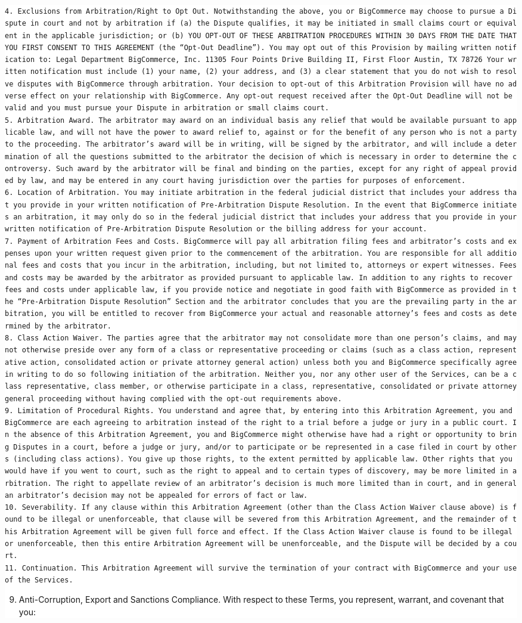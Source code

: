     4. Exclusions from Arbitration/Right to Opt Out. Notwithstanding the above, you or BigCommerce may choose to pursue a Dispute in court and not by arbitration if (a) the Dispute qualifies, it may be initiated in small claims court or equivalent in the applicable jurisdiction; or (b) YOU OPT-OUT OF THESE ARBITRATION PROCEDURES WITHIN 30 DAYS FROM THE DATE THAT YOU FIRST CONSENT TO THIS AGREEMENT (the “Opt-Out Deadline”). You may opt out of this Provision by mailing written notification to: Legal Department BigCommerce, Inc. 11305 Four Points Drive Building II, First Floor Austin, TX 78726 Your written notification must include (1) your name, (2) your address, and (3) a clear statement that you do not wish to resolve disputes with BigCommerce through arbitration. Your decision to opt-out of this Arbitration Provision will have no adverse effect on your relationship with BigCommerce. Any opt-out request received after the Opt-Out Deadline will not be valid and you must pursue your Dispute in arbitration or small claims court.
    5. Arbitration Award. The arbitrator may award on an individual basis any relief that would be available pursuant to applicable law, and will not have the power to award relief to, against or for the benefit of any person who is not a party to the proceeding. The arbitrator’s award will be in writing, will be signed by the arbitrator, and will include a determination of all the questions submitted to the arbitrator the decision of which is necessary in order to determine the controversy. Such award by the arbitrator will be final and binding on the parties, except for any right of appeal provided by law, and may be entered in any court having jurisdiction over the parties for purposes of enforcement.
    6. Location of Arbitration. You may initiate arbitration in the federal judicial district that includes your address that you provide in your written notification of Pre-Arbitration Dispute Resolution. In the event that BigCommerce initiates an arbitration, it may only do so in the federal judicial district that includes your address that you provide in your written notification of Pre-Arbitration Dispute Resolution or the billing address for your account.
    7. Payment of Arbitration Fees and Costs. BigCommerce will pay all arbitration filing fees and arbitrator’s costs and expenses upon your written request given prior to the commencement of the arbitration. You are responsible for all additional fees and costs that you incur in the arbitration, including, but not limited to, attorneys or expert witnesses. Fees and costs may be awarded by the arbitrator as provided pursuant to applicable law. In addition to any rights to recover fees and costs under applicable law, if you provide notice and negotiate in good faith with BigCommerce as provided in the “Pre-Arbitration Dispute Resolution” Section and the arbitrator concludes that you are the prevailing party in the arbitration, you will be entitled to recover from BigCommerce your actual and reasonable attorney’s fees and costs as determined by the arbitrator.
    8. Class Action Waiver. The parties agree that the arbitrator may not consolidate more than one person’s claims, and may not otherwise preside over any form of a class or representative proceeding or claims (such as a class action, representative action, consolidated action or private attorney general action) unless both you and BigCommerce specifically agree in writing to do so following initiation of the arbitration. Neither you, nor any other user of the Services, can be a class representative, class member, or otherwise participate in a class, representative, consolidated or private attorney general proceeding without having complied with the opt-out requirements above.
    9. Limitation of Procedural Rights. You understand and agree that, by entering into this Arbitration Agreement, you and BigCommerce are each agreeing to arbitration instead of the right to a trial before a judge or jury in a public court. In the absence of this Arbitration Agreement, you and BigCommerce might otherwise have had a right or opportunity to bring Disputes in a court, before a judge or jury, and/or to participate or be represented in a case filed in court by others (including class actions). You give up those rights, to the extent permitted by applicable law. Other rights that you would have if you went to court, such as the right to appeal and to certain types of discovery, may be more limited in arbitration. The right to appellate review of an arbitrator’s decision is much more limited than in court, and in general an arbitrator’s decision may not be appealed for errors of fact or law.
    10. Severability. If any clause within this Arbitration Agreement (other than the Class Action Waiver clause above) is found to be illegal or unenforceable, that clause will be severed from this Arbitration Agreement, and the remainder of this Arbitration Agreement will be given full force and effect. If the Class Action Waiver clause is found to be illegal or unenforceable, then this entire Arbitration Agreement will be unenforceable, and the Dispute will be decided by a court.
    11. Continuation. This Arbitration Agreement will survive the termination of your contract with BigCommerce and your use of the Services.
9. Anti-Corruption, Export and Sanctions Compliance. With respect to these Terms, you represent, warrant, and covenant that you: